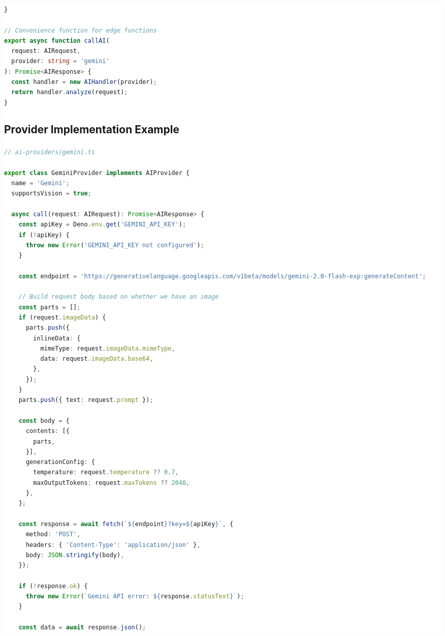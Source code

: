 ```typescript
}

// Convenience function for edge functions
export async function callAI(
  request: AIRequest, 
  provider: string = 'gemini'
): Promise<AIResponse> {
  const handler = new AIHandler(provider);
  return handler.analyze(request);
}
```

## Provider Implementation Example

```typescript
// ai-providers/gemini.ts

export class GeminiProvider implements AIProvider {
  name = 'Gemini';
  supportsVision = true;
  
  async call(request: AIRequest): Promise<AIResponse> {
    const apiKey = Deno.env.get('GEMINI_API_KEY');
    if (!apiKey) {
      throw new Error('GEMINI_API_KEY not configured');
    }
    
    const endpoint = 'https://generativelanguage.googleapis.com/v1beta/models/gemini-2.0-flash-exp:generateContent';
    
    // Build request body based on whether we have an image
    const parts = [];
    if (request.imageData) {
      parts.push({
        inlineData: {
          mimeType: request.imageData.mimeType,
          data: request.imageData.base64,
        },
      });
    }
    parts.push({ text: request.prompt });
    
    const body = {
      contents: [{
        parts,
      }],
      generationConfig: {
        temperature: request.temperature ?? 0.7,
        maxOutputTokens: request.maxTokens ?? 2048,
      },
    };
    
    const response = await fetch(`${endpoint}?key=${apiKey}`, {
      method: 'POST',
      headers: { 'Content-Type': 'application/json' },
      body: JSON.stringify(body),
    });
    
    if (!response.ok) {
      throw new Error(`Gemini API error: ${response.statusText}`);
    }
    
    const data = await response.json();
```
